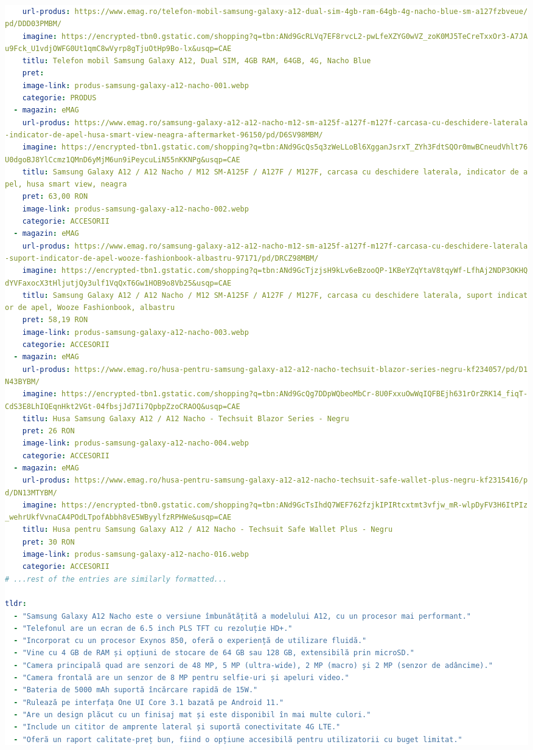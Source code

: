 ```yaml
    url-produs: https://www.emag.ro/telefon-mobil-samsung-galaxy-a12-dual-sim-4gb-ram-64gb-4g-nacho-blue-sm-a127fzbveue/pd/DDD03PMBM/
    imagine: https://encrypted-tbn0.gstatic.com/shopping?q=tbn:ANd9GcRLVq7EF8rvcL2-pwLfeXZYG0wVZ_zoK0MJ5TeCreTxxOr3-A7JAu9Fck_U1vdjOWFG0Ut1qmC8wVyrp8gTjuOtHp9Bo-lx&usqp=CAE
    titlu: Telefon mobil Samsung Galaxy A12, Dual SIM, 4GB RAM, 64GB, 4G, Nacho Blue
    pret: 
    image-link: produs-samsung-galaxy-a12-nacho-001.webp
    categorie: PRODUS
  - magazin: eMAG
    url-produs: https://www.emag.ro/samsung-galaxy-a12-a12-nacho-m12-sm-a125f-a127f-m127f-carcasa-cu-deschidere-laterala-indicator-de-apel-husa-smart-view-neagra-aftermarket-96150/pd/D6SV98MBM/
    imagine: https://encrypted-tbn1.gstatic.com/shopping?q=tbn:ANd9GcQs5q3zWeLLoBl6XgganJsrxT_ZYh3FdtSQOr0mwBCneudVhlt76U0dgoBJ8YlCcmz1QMnD6yMjM6un9iPeycuLiN55nKKNPg&usqp=CAE
    titlu: Samsung Galaxy A12 / A12 Nacho / M12 SM-A125F / A127F / M127F, carcasa cu deschidere laterala, indicator de apel, husa smart view, neagra
    pret: 63,00 RON
    image-link: produs-samsung-galaxy-a12-nacho-002.webp
    categorie: ACCESORII
  - magazin: eMAG
    url-produs: https://www.emag.ro/samsung-galaxy-a12-a12-nacho-m12-sm-a125f-a127f-m127f-carcasa-cu-deschidere-laterala-suport-indicator-de-apel-wooze-fashionbook-albastru-97171/pd/DRCZ98MBM/
    imagine: https://encrypted-tbn1.gstatic.com/shopping?q=tbn:ANd9GcTjzjsH9kLv6eBzooQP-1KBeYZqYtaV8tqyWf-LfhAj2NDP3OKHQdYVFaxocX3tHljutjQy3ulf1VqQxT6Gw1HOB9o8Vb25&usqp=CAE
    titlu: Samsung Galaxy A12 / A12 Nacho / M12 SM-A125F / A127F / M127F, carcasa cu deschidere laterala, suport indicator de apel, Wooze Fashionbook, albastru
    pret: 58,19 RON
    image-link: produs-samsung-galaxy-a12-nacho-003.webp
    categorie: ACCESORII
  - magazin: eMAG
    url-produs: https://www.emag.ro/husa-pentru-samsung-galaxy-a12-a12-nacho-techsuit-blazor-series-negru-kf234057/pd/D1N43BYBM/
    imagine: https://encrypted-tbn1.gstatic.com/shopping?q=tbn:ANd9GcQg7DDpWQbeoMbCr-8U0FxxuOwWqIQFBEjh631rOrZRK14_fiqT-CdS3E8LhIQEqnHkt2VGt-04fbsjJd7Ii7QpbpZzoCRAOQ&usqp=CAE
    titlu: Husa Samsung Galaxy A12 / A12 Nacho - Techsuit Blazor Series - Negru
    pret: 26 RON
    image-link: produs-samsung-galaxy-a12-nacho-004.webp
    categorie: ACCESORII
  - magazin: eMAG
    url-produs: https://www.emag.ro/husa-pentru-samsung-galaxy-a12-a12-nacho-techsuit-safe-wallet-plus-negru-kf2315416/pd/DN13MTYBM/
    imagine: https://encrypted-tbn0.gstatic.com/shopping?q=tbn:ANd9GcTsIhdQ7WEF762fzjkIPIRtcxtmt3vfjw_mR-wlpDyFV3H6ItPIz_wehrUkfVvnaCA4POdLTpofAbbh8vE5WByylfzRPHWe&usqp=CAE
    titlu: Husa pentru Samsung Galaxy A12 / A12 Nacho - Techsuit Safe Wallet Plus - Negru
    pret: 30 RON
    image-link: produs-samsung-galaxy-a12-nacho-016.webp
    categorie: ACCESORII
# ...rest of the entries are similarly formatted...

tldr:
  - "Samsung Galaxy A12 Nacho este o versiune îmbunătățită a modelului A12, cu un procesor mai performant."
  - "Telefonul are un ecran de 6.5 inch PLS TFT cu rezoluție HD+."
  - "Incorporat cu un procesor Exynos 850, oferă o experiență de utilizare fluidă."
  - "Vine cu 4 GB de RAM și opțiuni de stocare de 64 GB sau 128 GB, extensibilă prin microSD."
  - "Camera principală quad are senzori de 48 MP, 5 MP (ultra-wide), 2 MP (macro) și 2 MP (senzor de adâncime)."
  - "Camera frontală are un senzor de 8 MP pentru selfie-uri și apeluri video."
  - "Bateria de 5000 mAh suportă încărcare rapidă de 15W."
  - "Rulează pe interfața One UI Core 3.1 bazată pe Android 11."
  - "Are un design plăcut cu un finisaj mat și este disponibil în mai multe culori."
  - "Include un cititor de amprente lateral și suportă conectivitate 4G LTE."
  - "Oferă un raport calitate-preț bun, fiind o opțiune accesibilă pentru utilizatorii cu buget limitat."
```